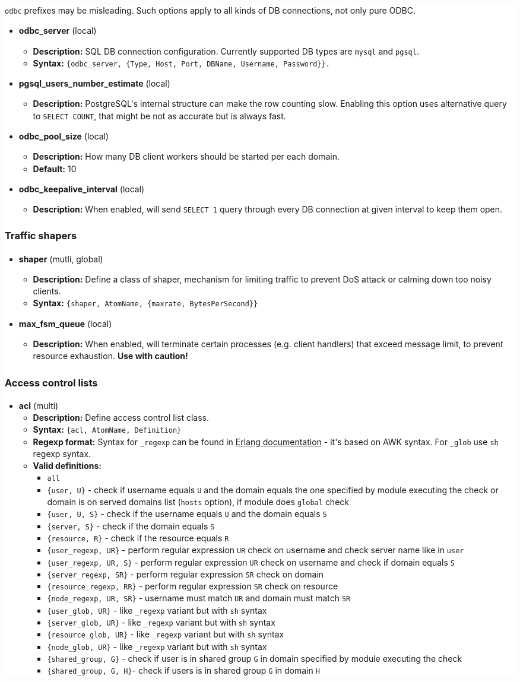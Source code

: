 `odbc` prefixes may be misleading. Such options apply to all kinds of DB connections, not only pure ODBC.

* **odbc_server** (local)
  * **Description:** SQL DB connection configuration. Currently supported DB types are `mysql` and `pgsql`.
  * **Syntax:** `{odbc_server, {Type, Host, Port, DBName, Username, Password}}.`

* **pgsql_users_number_estimate** (local)
  * **Description:** PostgreSQL's internal structure can make the row counting slow. Enabling this option uses alternative query to `SELECT COUNT`, that might be not as accurate but is always fast.

* **odbc_pool_size** (local)
  * **Description:** How many DB client workers should be started per each domain.
  * **Default:** 10

* **odbc_keepalive_interval** (local)
  * **Description:** When enabled, will send `SELECT 1` query through every DB connection at given interval to keep them open.

### Traffic shapers

* **shaper** (mutli, global)
  * **Description:** Define a class of shaper, mechanism for limiting traffic to prevent DoS attack or calming down too noisy clients.
  * **Syntax:** `{shaper, AtomName, {maxrate, BytesPerSecond}}`

* **max_fsm_queue** (local)
  * **Description:** When enabled, will terminate certain processes (e.g. client handlers) that exceed message limit, to prevent resource exhaustion. **Use with caution!**

### Access control lists

* **acl** (multi)
  * **Description:** Define access control list class.
  * **Syntax:** `{acl, AtomName, Definition}`
  * **Regexp format:** Syntax for `_regexp` can be found in [Erlang documentation](http://www.erlang.org/doc/man/re.html) - it's based on AWK syntax. For `_glob` use `sh` regexp syntax.
  * **Valid definitions:**
    * `all`
    * `{user, U}` - check if username equals `U` and the domain equals the one specified by module executing the check or domain is on served domains list (`hosts` option), if module does `global` check
    * `{user, U, S}` - check if the username equals `U` and the domain equals `S`
    * `{server, S}` - check if the domain equals `S`
    * `{resource, R}` - check if the resource equals `R`
    * `{user_regexp, UR}` - perform regular expression `UR` check on username and check server name like in `user`
    * `{user_regexp, UR, S}` - perform regular expression `UR` check on username and check if domain equals `S`
    * `{server_regexp, SR}` - perform regular expression `SR` check on domain
    * `{resource_regexp, RR}` - perform regular expression `SR` check on resource
    * `{node_regexp, UR, SR}` - username must match `UR` and domain must match `SR`
    * `{user_glob, UR}` - like `_regexp` variant but with `sh` syntax
    * `{server_glob, UR}` - like `_regexp` variant but with `sh` syntax
    * `{resource_glob, UR}` - like `_regexp` variant but with `sh` syntax
    * `{node_glob, UR}` - like `_regexp` variant but with `sh` syntax
    * `{shared_group, G}` - check if user is in shared group `G` in domain specified by module executing the check
    * `{shared_group, G, H}`- check if users is in shared group `G` in domain `H`
